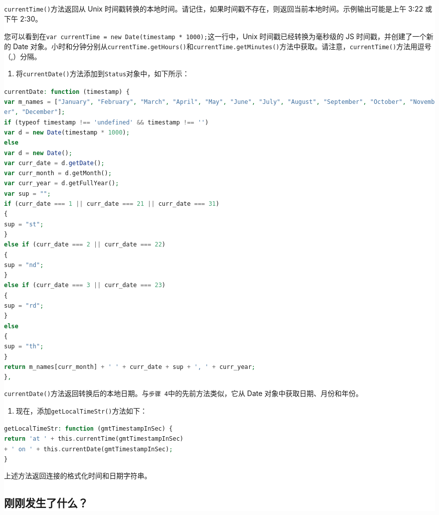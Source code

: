 `currentTime()`方法返回从 Unix 时间戳转换的本地时间。请记住，如果时间戳不存在，则返回当前本地时间。示例输出可能是上午 3:22 或下午 2:30。

您可以看到在`var currentTime = new Date(timestamp * 1000);`这一行中，Unix 时间戳已经转换为毫秒级的 JS 时间戳，并创建了一个新的 Date 对象。小时和分钟分别从`currentTime.getHours()`和`currentTime.getMinutes()`方法中获取。请注意，`currentTime()`方法用逗号（,）分隔。

1.  将`currentDate()`方法添加到`Status`对象中，如下所示：

```php
currentDate: function (timestamp) {
var m_names = ["January", "February", "March", "April", "May", "June", "July", "August", "September", "October", "November", "December"];
if (typeof timestamp !== 'undefined' && timestamp !== '')
var d = new Date(timestamp * 1000);
else
var d = new Date();
var curr_date = d.getDate();
var curr_month = d.getMonth();
var curr_year = d.getFullYear();
var sup = "";
if (curr_date === 1 || curr_date === 21 || curr_date === 31)
{
sup = "st";
}
else if (curr_date === 2 || curr_date === 22)
{
sup = "nd";
}
else if (curr_date === 3 || curr_date === 23)
{
sup = "rd";
}
else
{
sup = "th";
}
return m_names[curr_month] + ' ' + curr_date + sup + ', ' + curr_year;
},

```

`currentDate()`方法返回转换后的本地日期。与`步骤 4`中的先前方法类似，它从 Date 对象中获取日期、月份和年份。

1.  现在，添加`getLocalTimeStr()`方法如下：

```php
getLocalTimeStr: function (gmtTimestampInSec) {
return 'at ' + this.currentTime(gmtTimestampInSec)
+ ' on ' + this.currentDate(gmtTimestampInSec);
}

```

上述方法返回连接的格式化时间和日期字符串。

## 刚刚发生了什么？
